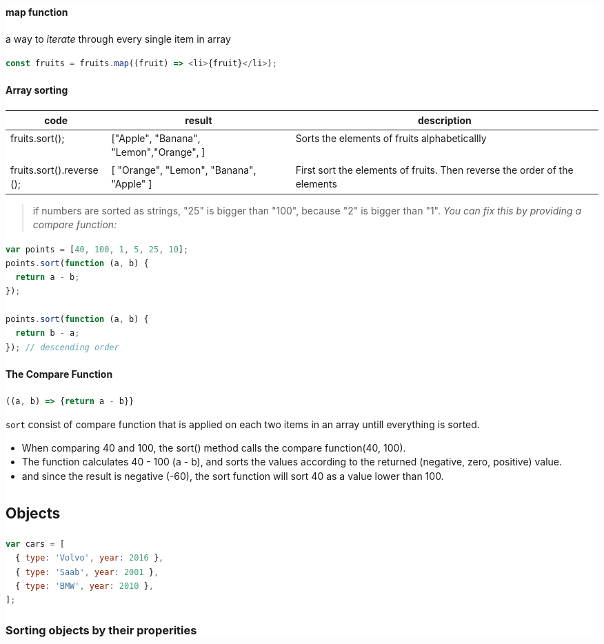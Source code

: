 #### map function

a way to _iterate_ through every single item in array

```js
const fruits = fruits.map((fruit) => <li>{fruit}</li>);
```

#### Array sorting

| code                     | result                                   | description                                                               |
| ------------------------ | ---------------------------------------- | ------------------------------------------------------------------------- |
| fruits.sort();           | ["Apple", "Banana", "Lemon","Orange", ]  | Sorts the elements of fruits alphabeticallly                              |
| fruits.sort().reverse(); | [ "Orange", "Lemon", "Banana", "Apple" ] | First sort the elements of fruits. Then reverse the order of the elements |

> if numbers are sorted as strings, "25" is bigger than "100", because "2" is bigger than "1". _You can fix this by providing a compare function:_

```js
var points = [40, 100, 1, 5, 25, 10];
points.sort(function (a, b) {
  return a - b;
});

points.sort(function (a, b) {
  return b - a;
}); // descending order
```

#### The Compare Function

```js
((a, b) => {return a - b}}
```

`sort` consist of compare function that is applied on each two items in an array untill everything is sorted.

- When comparing 40 and 100, the sort() method calls the compare function(40, 100).
- The function calculates 40 - 100 (a - b), and sorts the values according to the returned (negative, zero, positive) value.
- and since the result is negative (-60), the sort function will sort 40 as a value lower than 100.

## Objects

```js
var cars = [
  { type: 'Volvo', year: 2016 },
  { type: 'Saab', year: 2001 },
  { type: 'BMW', year: 2010 },
];
```

### Sorting objects by their properities
